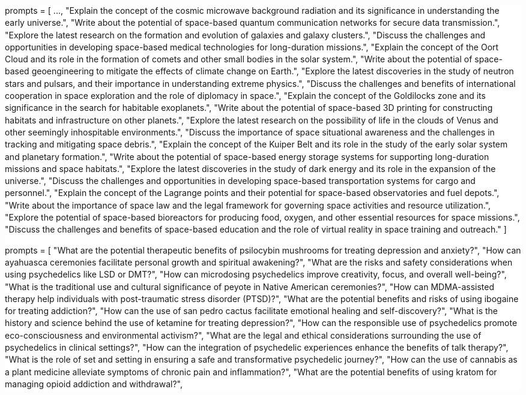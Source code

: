prompts = [
    ...,
    "Explain the concept of the cosmic microwave background radiation and its significance in understanding the early universe.",
    "Write about the potential of space-based quantum communication networks for secure data transmission.",
    "Explore the latest research on the formation and evolution of galaxies and galaxy clusters.",
    "Discuss the challenges and opportunities in developing space-based medical technologies for long-duration missions.",
    "Explain the concept of the Oort Cloud and its role in the formation of comets and other small bodies in the solar system.",
    "Write about the potential of space-based geoengineering to mitigate the effects of climate change on Earth.",
    "Explore the latest discoveries in the study of neutron stars and pulsars, and their importance in understanding extreme physics.",
    "Discuss the challenges and benefits of international cooperation in space exploration and the role of diplomacy in space.",
    "Explain the concept of the Goldilocks zone and its significance in the search for habitable exoplanets.",
    "Write about the potential of space-based 3D printing for constructing habitats and infrastructure on other planets.",
    "Explore the latest research on the possibility of life in the clouds of Venus and other seemingly inhospitable environments.",
    "Discuss the importance of space situational awareness and the challenges in tracking and mitigating space debris.",
    "Explain the concept of the Kuiper Belt and its role in the study of the early solar system and planetary formation.",
    "Write about the potential of space-based energy storage systems for supporting long-duration missions and space habitats.",
    "Explore the latest discoveries in the study of dark energy and its role in the expansion of the universe.",
    "Discuss the challenges and opportunities in developing space-based transportation systems for cargo and personnel.",
    "Explain the concept of the Lagrange points and their potential for space-based observatories and fuel depots.",
    "Write about the importance of space law and the legal framework for governing space activities and resource utilization.",
    "Explore the potential of space-based bioreactors for producing food, oxygen, and other essential resources for space missions.",
    "Discuss the challenges and benefits of space-based education and the role of virtual reality in space training and outreach."
]

prompts = [
    "What are the potential therapeutic benefits of psilocybin mushrooms for treating depression and anxiety?",
    "How can ayahuasca ceremonies facilitate personal growth and spiritual awakening?",
    "What are the risks and safety considerations when using psychedelics like LSD or DMT?",
    "How can microdosing psychedelics improve creativity, focus, and overall well-being?",
    "What is the traditional use and cultural significance of peyote in Native American ceremonies?",
    "How can MDMA-assisted therapy help individuals with post-traumatic stress disorder (PTSD)?",
    "What are the potential benefits and risks of using ibogaine for treating addiction?",
    "How can the use of san pedro cactus facilitate emotional healing and self-discovery?",
    "What is the history and science behind the use of ketamine for treating depression?",
    "How can the responsible use of psychedelics promote eco-consciousness and environmental activism?",
    "What are the legal and ethical considerations surrounding the use of psychedelics in clinical settings?",
    "How can the integration of psychedelic experiences enhance the benefits of talk therapy?",
    "What is the role of set and setting in ensuring a safe and transformative psychedelic journey?",
    "How can the use of cannabis as a plant medicine alleviate symptoms of chronic pain and inflammation?",
    "What are the potential benefits of using kratom for managing opioid addiction and withdrawal?",